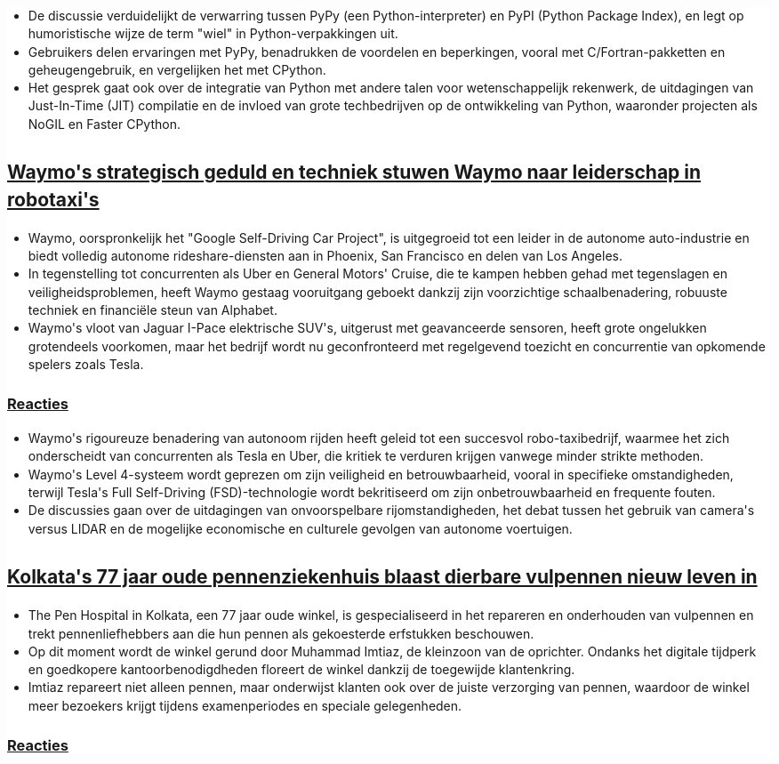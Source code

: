 - De discussie verduidelijkt de verwarring tussen PyPy (een Python-interpreter) en PyPI (Python Package Index), en legt op humoristische wijze de term "wiel" in Python-verpakkingen uit.
- Gebruikers delen ervaringen met PyPy, benadrukken de voordelen en beperkingen, vooral met C/Fortran-pakketten en geheugengebruik, en vergelijken het met CPython.
- Het gesprek gaat ook over de integratie van Python met andere talen voor wetenschappelijk rekenwerk, de uitdagingen van Just-In-Time (JIT) compilatie en de invloed van grote techbedrijven op de ontwikkeling van Python, waaronder projecten als NoGIL en Faster CPython.

## [Waymo's strategisch geduld en techniek stuwen Waymo naar leiderschap in robotaxi's](https://fortune.com/2024/05/29/waymo-self-driving-robo-taxi-uber-tesla-alphabet/)

- Waymo, oorspronkelijk het "Google Self-Driving Car Project", is uitgegroeid tot een leider in de autonome auto-industrie en biedt volledig autonome rideshare-diensten aan in Phoenix, San Francisco en delen van Los Angeles.
- In tegenstelling tot concurrenten als Uber en General Motors' Cruise, die te kampen hebben gehad met tegenslagen en veiligheidsproblemen, heeft Waymo gestaag vooruitgang geboekt dankzij zijn voorzichtige schaalbenadering, robuuste techniek en financiële steun van Alphabet.
- Waymo's vloot van Jaguar I-Pace elektrische SUV's, uitgerust met geavanceerde sensoren, heeft grote ongelukken grotendeels voorkomen, maar het bedrijf wordt nu geconfronteerd met regelgevend toezicht en concurrentie van opkomende spelers zoals Tesla.

### [Reacties](https://news.ycombinator.com/item?id=40516532)

- Waymo's rigoureuze benadering van autonoom rijden heeft geleid tot een succesvol robo-taxibedrijf, waarmee het zich onderscheidt van concurrenten als Tesla en Uber, die kritiek te verduren krijgen vanwege minder strikte methoden.
- Waymo's Level 4-systeem wordt geprezen om zijn veiligheid en betrouwbaarheid, vooral in specifieke omstandigheden, terwijl Tesla's Full Self-Driving (FSD)-technologie wordt bekritiseerd om zijn onbetrouwbaarheid en frequente fouten.
- De discussies gaan over de uitdagingen van onvoorspelbare rijomstandigheden, het debat tussen het gebruik van camera's versus LIDAR en de mogelijke economische en culturele gevolgen van autonome voertuigen.

## [Kolkata's 77 jaar oude pennenziekenhuis blaast dierbare vulpennen nieuw leven in](https://www.vogue.in/content/pen-hospital-in-kolkata-will-nurse-your-broken-fountain-pen-back-to-health)

- The Pen Hospital in Kolkata, een 77 jaar oude winkel, is gespecialiseerd in het repareren en onderhouden van vulpennen en trekt pennenliefhebbers aan die hun pennen als gekoesterde erfstukken beschouwen.
- Op dit moment wordt de winkel gerund door Muhammad Imtiaz, de kleinzoon van de oprichter. Ondanks het digitale tijdperk en goedkopere kantoorbenodigdheden floreert de winkel dankzij de toegewijde klantenkring.
- Imtiaz repareert niet alleen pennen, maar onderwijst klanten ook over de juiste verzorging van pennen, waardoor de winkel meer bezoekers krijgt tijdens examenperiodes en speciale gelegenheden.

### [Reacties](https://news.ycombinator.com/item?id=40516983)
